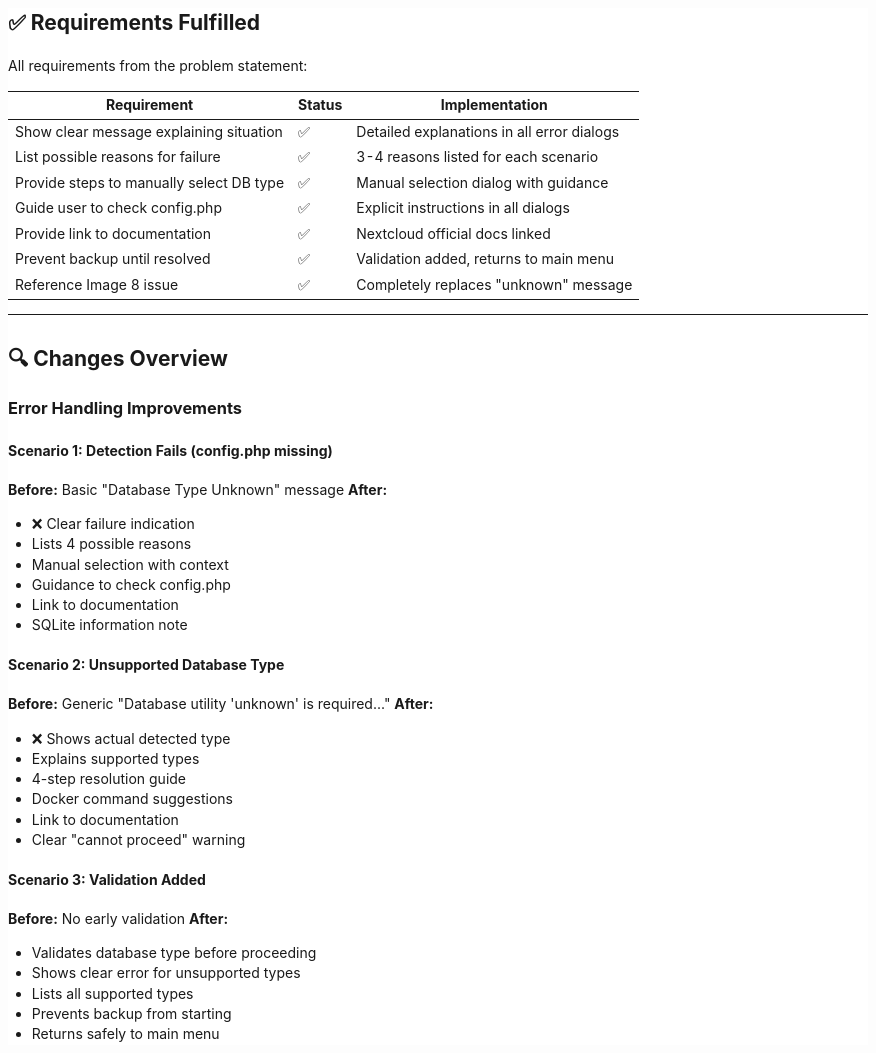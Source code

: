 
## ✅ Requirements Fulfilled

All requirements from the problem statement:

| Requirement | Status | Implementation |
|------------|--------|----------------|
| Show clear message explaining situation | ✅ | Detailed explanations in all error dialogs |
| List possible reasons for failure | ✅ | 3-4 reasons listed for each scenario |
| Provide steps to manually select DB type | ✅ | Manual selection dialog with guidance |
| Guide user to check config.php | ✅ | Explicit instructions in all dialogs |
| Provide link to documentation | ✅ | Nextcloud official docs linked |
| Prevent backup until resolved | ✅ | Validation added, returns to main menu |
| Reference Image 8 issue | ✅ | Completely replaces "unknown" message |

---

## 🔍 Changes Overview

### Error Handling Improvements

#### Scenario 1: Detection Fails (config.php missing)
**Before:** Basic "Database Type Unknown" message
**After:** 
- ❌ Clear failure indication
- Lists 4 possible reasons
- Manual selection with context
- Guidance to check config.php
- Link to documentation
- SQLite information note

#### Scenario 2: Unsupported Database Type
**Before:** Generic "Database utility 'unknown' is required..."
**After:**
- ❌ Shows actual detected type
- Explains supported types
- 4-step resolution guide
- Docker command suggestions
- Link to documentation
- Clear "cannot proceed" warning

#### Scenario 3: Validation Added
**Before:** No early validation
**After:**
- Validates database type before proceeding
- Shows clear error for unsupported types
- Lists all supported types
- Prevents backup from starting
- Returns safely to main menu
